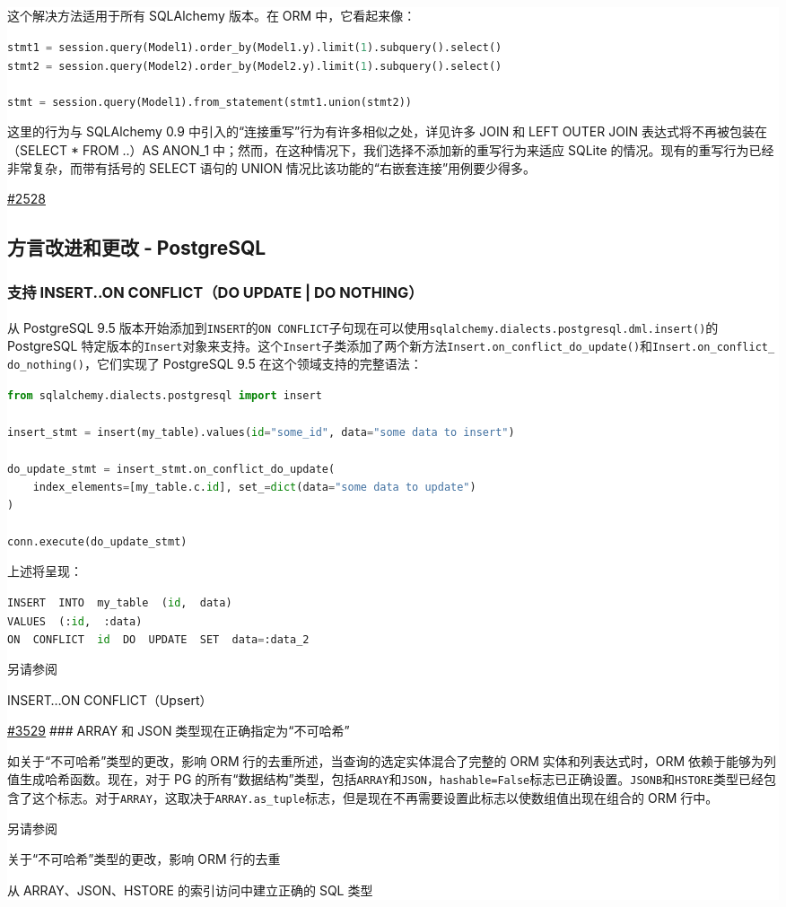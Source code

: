 这个解决方法适用于所有 SQLAlchemy 版本。在 ORM 中，它看起来像：

```py
stmt1 = session.query(Model1).order_by(Model1.y).limit(1).subquery().select()
stmt2 = session.query(Model2).order_by(Model2.y).limit(1).subquery().select()

stmt = session.query(Model1).from_statement(stmt1.union(stmt2))
```

这里的行为与 SQLAlchemy 0.9 中引入的“连接重写”行为有许多相似之处，详见许多 JOIN 和 LEFT OUTER JOIN 表达式将不再被包装在（SELECT * FROM ..）AS ANON_1 中；然而，在这种情况下，我们选择不添加新的重写行为来适应 SQLite 的情况。现有的重写行为已经非常复杂，而带有括号的 SELECT 语句的 UNION 情况比该功能的“右嵌套连接”用例要少得多。

[#2528](https://www.sqlalchemy.org/trac/ticket/2528)

## 方言改进和更改 - PostgreSQL

### 支持 INSERT..ON CONFLICT（DO UPDATE | DO NOTHING）

从 PostgreSQL 9.5 版本开始添加到`INSERT`的`ON CONFLICT`子句现在可以使用`sqlalchemy.dialects.postgresql.dml.insert()`的 PostgreSQL 特定版本的`Insert`对象来支持。这个`Insert`子类添加了两个新方法`Insert.on_conflict_do_update()`和`Insert.on_conflict_do_nothing()`，它们实现了 PostgreSQL 9.5 在这个领域支持的完整语法：

```py
from sqlalchemy.dialects.postgresql import insert

insert_stmt = insert(my_table).values(id="some_id", data="some data to insert")

do_update_stmt = insert_stmt.on_conflict_do_update(
    index_elements=[my_table.c.id], set_=dict(data="some data to update")
)

conn.execute(do_update_stmt)
```

上述将呈现：

```py
INSERT  INTO  my_table  (id,  data)
VALUES  (:id,  :data)
ON  CONFLICT  id  DO  UPDATE  SET  data=:data_2
```

另请参阅

INSERT…ON CONFLICT（Upsert）

[#3529](https://www.sqlalchemy.org/trac/ticket/3529)  ### ARRAY 和 JSON 类型现在正确指定为“不可哈希”

如关于“不可哈希”类型的更改，影响 ORM 行的去重所述，当查询的选定实体混合了完整的 ORM 实体和列表达式时，ORM 依赖于能够为列值生成哈希函数。现在，对于 PG 的所有“数据结构”类型，包括`ARRAY`和`JSON`，`hashable=False`标志已正确设置。`JSONB`和`HSTORE`类型已经包含了这个标志。对于`ARRAY`，这取决于`ARRAY.as_tuple`标志，但是现在不再需要设置此标志以使数组值出现在组合的 ORM 行中。

另请参阅

关于“不可哈希”类型的更改，影响 ORM 行的去重

从 ARRAY、JSON、HSTORE 的索引访问中建立正确的 SQL 类型
